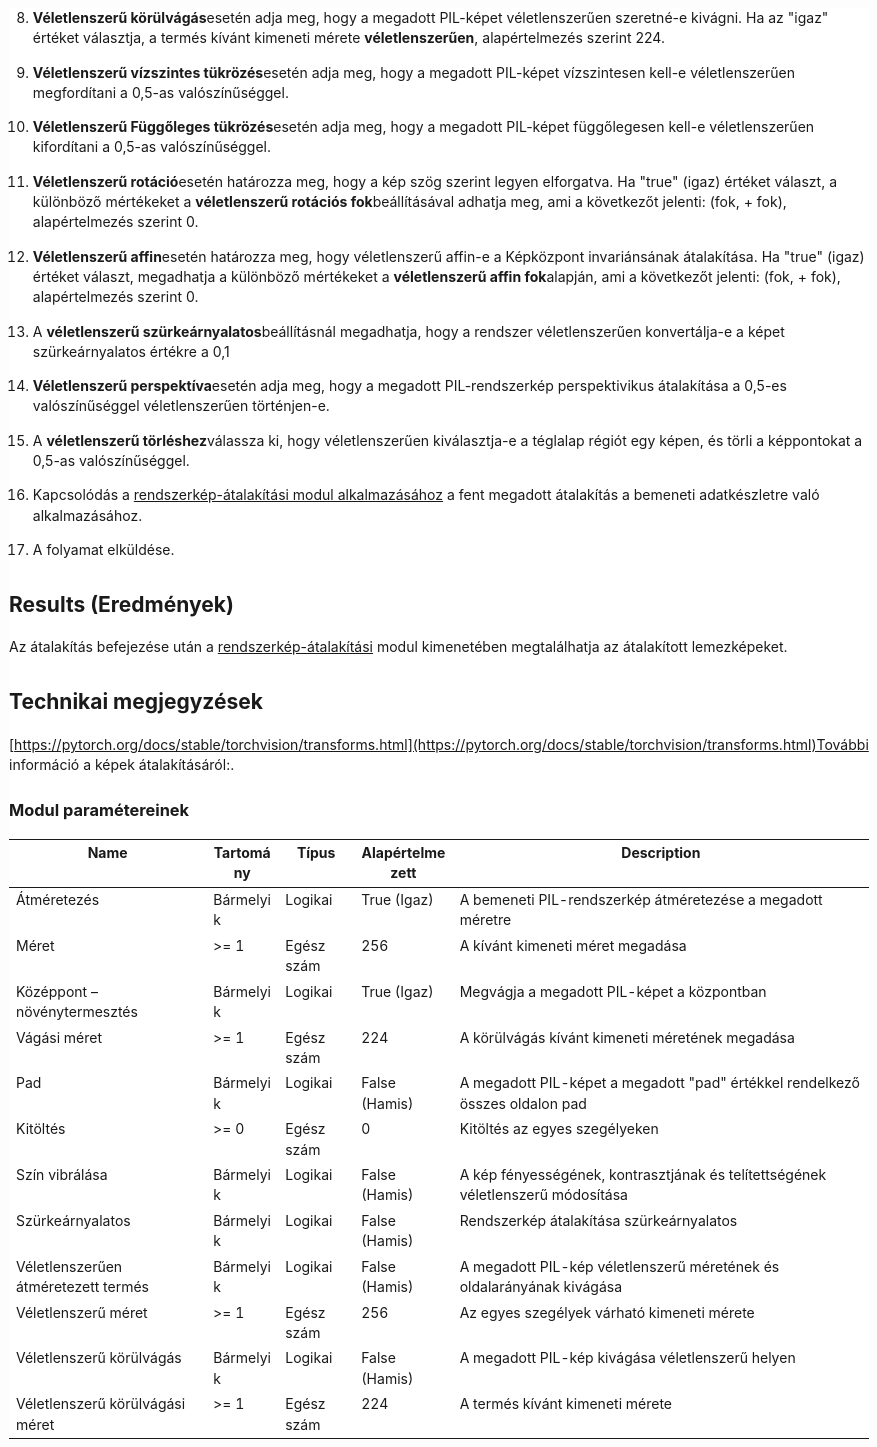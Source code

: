 8.  **Véletlenszerű körülvágás**esetén adja meg, hogy a megadott PIL-képet véletlenszerűen szeretné-e kivágni. Ha az "igaz" értéket választja, a termés kívánt kimeneti mérete **véletlenszerűen**, alapértelmezés szerint 224.

9.  **Véletlenszerű vízszintes tükrözés**esetén adja meg, hogy a megadott PIL-képet vízszintesen kell-e véletlenszerűen megfordítani a 0,5-as valószínűséggel.

10.  **Véletlenszerű Függőleges tükrözés**esetén adja meg, hogy a megadott PIL-képet függőlegesen kell-e véletlenszerűen kifordítani a 0,5-as valószínűséggel.

11.  **Véletlenszerű rotáció**esetén határozza meg, hogy a kép szög szerint legyen elforgatva. Ha "true" (igaz) értéket választ, a különböző mértékeket a **véletlenszerű rotációs fok**beállításával adhatja meg, ami a következőt jelenti: (fok, + fok), alapértelmezés szerint 0.

12.  **Véletlenszerű affin**esetén határozza meg, hogy véletlenszerű affin-e a Képközpont invariánsának átalakítása. Ha "true" (igaz) értéket választ, megadhatja a különböző mértékeket a **véletlenszerű affin fok**alapján, ami a következőt jelenti: (fok, + fok), alapértelmezés szerint 0.

13.  A **véletlenszerű szürkeárnyalatos**beállításnál megadhatja, hogy a rendszer véletlenszerűen konvertálja-e a képet szürkeárnyalatos értékre a 0,1

14.  **Véletlenszerű perspektíva**esetén adja meg, hogy a megadott PIL-rendszerkép perspektivikus átalakítása a 0,5-es valószínűséggel véletlenszerűen történjen-e.

15.  A **véletlenszerű törléshez**válassza ki, hogy véletlenszerűen kiválasztja-e a téglalap régiót egy képen, és törli a képpontokat a 0,5-as valószínűséggel.

16.  Kapcsolódás a [rendszerkép-átalakítási modul alkalmazásához](apply-image-transformation.md) a fent megadott átalakítás a bemeneti adatkészletre való alkalmazásához.

17. A folyamat elküldése.

## <a name="results"></a>Results (Eredmények)

Az átalakítás befejezése után a [rendszerkép-átalakítási](apply-image-transformation.md) modul kimenetében megtalálhatja az átalakított lemezképeket.


## <a name="technical-notes"></a>Technikai megjegyzések  

[https://pytorch.org/docs/stable/torchvision/transforms.html](https://pytorch.org/docs/stable/torchvision/transforms.html)További információ a képek átalakításáról:.

###  <a name="module-parameters"></a>Modul paramétereinek  

| Name                    | Tartomány   | Típus    | Alapértelmezett | Description                              |
| ----------------------- | ------- | ------- | ------- | ---------------------------------------- |
| Átméretezés                  | Bármelyik     | Logikai | True (Igaz)    | A bemeneti PIL-rendszerkép átméretezése a megadott méretre |
| Méret                    | >= 1     | Egész szám | 256     | A kívánt kimeneti méret megadása          |
| Középpont – növénytermesztés             | Bármelyik     | Logikai | True (Igaz)    | Megvágja a megadott PIL-képet a központban  |
| Vágási méret               | >= 1     | Egész szám | 224     | A körülvágás kívánt kimeneti méretének megadása |
| Pad                     | Bármelyik     | Logikai | False (Hamis)   | A megadott PIL-képet a megadott "pad" értékkel rendelkező összes oldalon pad |
| Kitöltés                 | >= 0     | Egész szám | 0       | Kitöltés az egyes szegélyeken                   |
| Szín vibrálása            | Bármelyik     | Logikai | False (Hamis)   | A kép fényességének, kontrasztjának és telítettségének véletlenszerű módosítása |
| Szürkeárnyalatos               | Bármelyik     | Logikai | False (Hamis)   | Rendszerkép átalakítása szürkeárnyalatos               |
| Véletlenszerűen átméretezett termés     | Bármelyik     | Logikai | False (Hamis)   | A megadott PIL-kép véletlenszerű méretének és oldalarányának kivágása |
| Véletlenszerű méret             | >= 1     | Egész szám | 256     | Az egyes szegélyek várható kimeneti mérete        |
| Véletlenszerű körülvágás             | Bármelyik     | Logikai | False (Hamis)   | A megadott PIL-kép kivágása véletlenszerű helyen |
| Véletlenszerű körülvágási méret        | >= 1     | Egész szám | 224     | A termés kívánt kimeneti mérete          |
